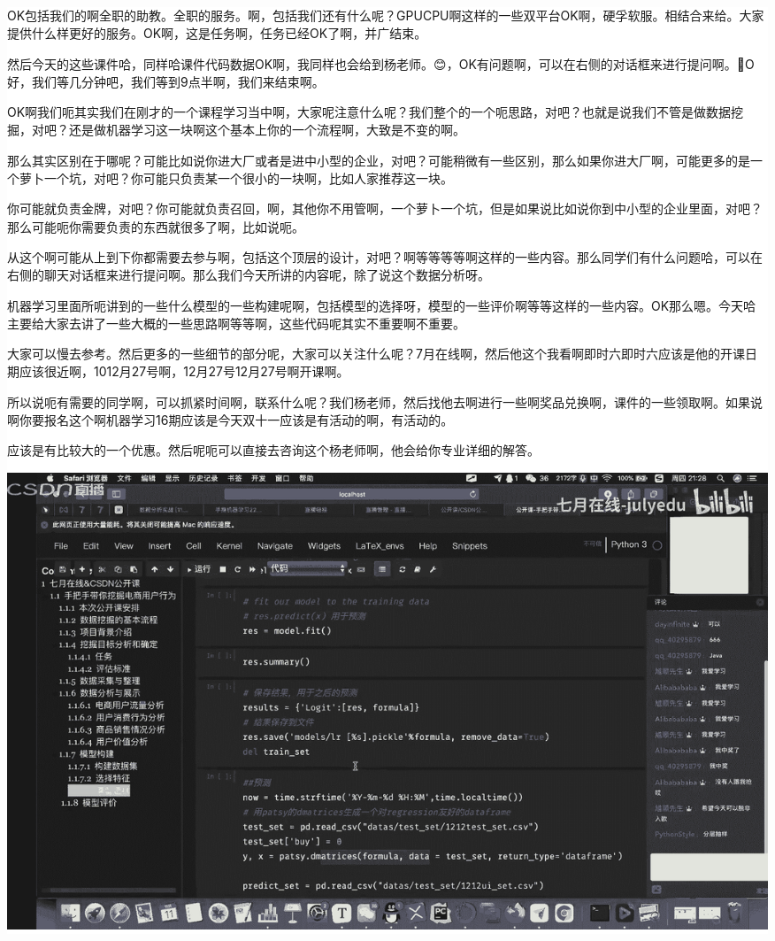 OK包括我们的啊全职的助教。全职的服务。啊，包括我们还有什么呢？GPUCPU啊这样的一些双平台OK啊，硬孚软服。相结合来给。大家提供什么样更好的服务。OK啊，这是任务啊，任务已经OK了啊，并广结束。

然后今天的这些课件哈，同样哈课件代码数据OK啊，我同样也会给到杨老师。😊，OK有问题啊，可以在右侧的对话框来进行提问啊。🤧O好，我们等几分钟吧，我们等到9点半啊，我们来结束啊。

OK啊我们呃其实我们在刚才的一个课程学习当中啊，大家呢注意什么呢？我们整个的一个呃思路，对吧？也就是说我们不管是做数据挖掘，对吧？还是做机器学习这一块啊这个基本上你的一个流程啊，大致是不变的啊。

那么其实区别在于哪呢？可能比如说你进大厂或者是进中小型的企业，对吧？可能稍微有一些区别，那么如果你进大厂啊，可能更多的是一个萝卜一个坑，对吧？你可能只负责某一个很小的一块啊，比如人家推荐这一块。

你可能就负责金牌，对吧？你可能就负责召回，啊，其他你不用管啊，一个萝卜一个坑，但是如果说比如说你到中小型的企业里面，对吧？那么可能呃你需要负责的东西就很多了啊，比如说呃。

从这个啊可能从上到下你都需要去参与啊，包括这个顶层的设计，对吧？啊等等等等啊这样的一些内容。那么同学们有什么问题哈，可以在右侧的聊天对话框来进行提问啊。那么我们今天所讲的内容呢，除了说这个数据分析呀。

机器学习里面所呃讲到的一些什么模型的一些构建呢啊，包括模型的选择呀，模型的一些评价啊等等这样的一些内容。OK那么嗯。今天哈主要给大家去讲了一些大概的一些思路啊等等啊，这些代码呢其实不重要啊不重要。

大家可以慢去参考。然后更多的一些细节的部分呢，大家可以关注什么呢？7月在线啊，然后他这个我看啊即时六即时六应该是他的开课日期应该很近啊，1012月27号啊，12月27号12月27号啊开课啊。

所以说呃有需要的同学啊，可以抓紧时间啊，联系什么呢？我们杨老师，然后找他去啊进行一些啊奖品兑换啊，课件的一些领取啊。如果说啊你要报名这个啊机器学习16期应该是今天双十一应该是有活动的啊，有活动的。

应该是有比较大的一个优惠。然后呢呃可以直接去咨询这个杨老师啊，他会给你专业详细的解答。

![](img/0efd41a82461d18decae7e5a01786003_39.png)
